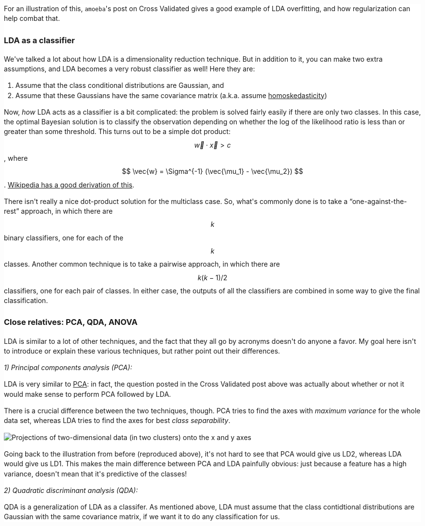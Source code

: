 For an illustration of this, `amoeba`'s post on Cross Validated gives a good
example of LDA overfitting, and how regularization can help combat that.

### LDA as a classifier

We've talked a lot about how LDA is a dimensionality reduction technique. But in
addition to it, you can make two extra assumptions, and LDA becomes a very
robust classifier as well! Here they are:

1. Assume that the class conditional distributions are Gaussian, and
1. Assume that these Gaussians have the same covariance matrix (a.k.a.
   assume [homoskedasticity](https://en.wikipedia.org/wiki/Homoscedasticity))

Now, _how_ LDA acts as a classifier is a bit complicated: the problem is solved
fairly easily if there are only two classes. In this case, the optimal Bayesian
solution is to classify the observation depending on whether the log of the
likelihood ratio is less than or greater than some threshold. This turns out to
be a simple dot product: $$ \vec{w} \cdot \vec{x} > c $$, where $$ \vec{w} =
\Sigma^{-1} (\vec{\mu_1} - \vec{\mu_2}) $$. [Wikipedia has a good derivation of
this](https://en.wikipedia.org/wiki/Linear_discriminant_analysis#LDA_for_two_classes).

There isn't really a nice dot-product solution for the multiclass case. So,
what's commonly done is to take a “one-against-the-rest” approach, in which
there are $$k$$ binary classifiers, one for each of the $$k$$ classes. Another
common technique is to take a pairwise approach, in which there are $$k(k-1)/2$$
classifiers, one for each pair of classes. In either case, the outputs of all
the classifiers are combined in some way to give the final classification.

### Close relatives: PCA, QDA, ANOVA

LDA is similar to a lot of other techniques, and the fact that they all go by
acronyms doesn't do anyone a favor. My goal here isn't to introduce or explain
these various techniques, but rather point out their differences.

*1) Principal components analysis (PCA):*

LDA is very similar to [PCA](http://setosa.io/ev/principal-component-analysis):
in fact, the question posted in the Cross Validated post above was actually
about whether or not it would make sense to perform PCA followed by LDA.

There is a crucial difference between the two techniques, though. PCA tries to
find the axes with _maximum variance_ for the whole data set, whereas LDA tries
to find the axes for best _class separability_.

![Projections of two-dimensional data (in two clusters) onto the x and y axes](/assets/images/lda-pic.png)

Going back to the illustration from before (reproduced above), it's not hard to
see that PCA would give us LD2, whereas LDA would give us LD1. This makes the
main difference between PCA and LDA painfully obvious: just because a feature
has a high variance, doesn't mean that it's predictive of the classes!

*2) Quadratic discriminant analysis (QDA):*

QDA is a generalization of LDA as a classifer. As mentioned above, LDA must
assume that the class contidtional distributions are Gaussian with the same
covariance matrix, if we want it to do any classification for us.
